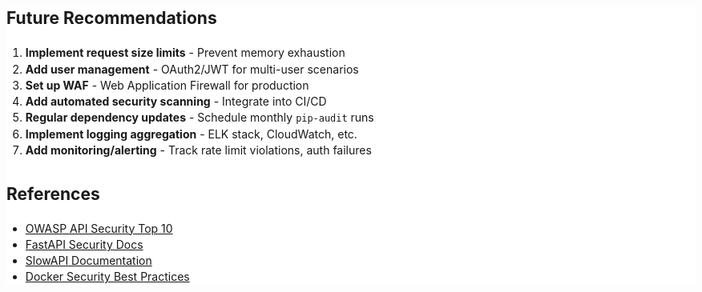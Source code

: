 ## Future Recommendations

1. **Implement request size limits** - Prevent memory exhaustion
2. **Add user management** - OAuth2/JWT for multi-user scenarios
3. **Set up WAF** - Web Application Firewall for production
4. **Add automated security scanning** - Integrate into CI/CD
5. **Regular dependency updates** - Schedule monthly `pip-audit` runs
6. **Implement logging aggregation** - ELK stack, CloudWatch, etc.
7. **Add monitoring/alerting** - Track rate limit violations, auth failures

## References

- [OWASP API Security Top 10](https://owasp.org/www-project-api-security/)
- [FastAPI Security Docs](https://fastapi.tiangolo.com/tutorial/security/)
- [SlowAPI Documentation](https://slowapi.readthedocs.io/)
- [Docker Security Best Practices](https://docs.docker.com/develop/security-best-practices/)
